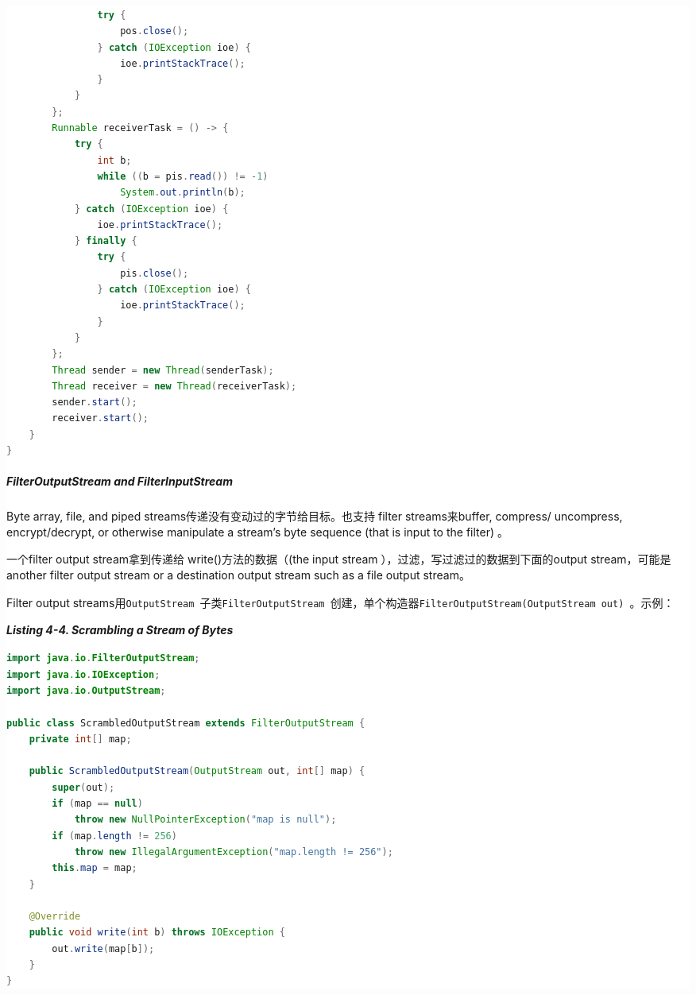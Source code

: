 ```java
                try {
                    pos.close();
                } catch (IOException ioe) {
                    ioe.printStackTrace();
                }
            }
        };
        Runnable receiverTask = () -> {
            try {
                int b;
                while ((b = pis.read()) != -1)
                    System.out.println(b);
            } catch (IOException ioe) {
                ioe.printStackTrace();
            } finally {
                try {
                    pis.close();
                } catch (IOException ioe) {
                    ioe.printStackTrace();
                }
            }
        };
        Thread sender = new Thread(senderTask);
        Thread receiver = new Thread(receiverTask);
        sender.start();
        receiver.start();
    }
}
```

##### FilterOutputStream and FilterInputStream 

Byte array, file, and piped streams传递没有变动过的字节给目标。也支持 filter streams来buffer, compress/ uncompress, encrypt/decrypt, or otherwise manipulate a stream’s byte sequence (that is input to the filter) 。

一个filter output stream拿到传递给 write()方法的数据（(the input stream ），过滤，写过滤过的数据到下面的output stream，可能是 another filter output stream or a destination output stream such as a file output stream。

Filter output streams用`OutputStream `子类`FilterOutputStream `创建，单个构造器`FilterOutputStream(OutputStream out) `。示例：

***Listing 4-4. Scrambling a Stream of Bytes*** 

```java
import java.io.FilterOutputStream;
import java.io.IOException;
import java.io.OutputStream;

public class ScrambledOutputStream extends FilterOutputStream {
    private int[] map;

    public ScrambledOutputStream(OutputStream out, int[] map) {
        super(out);
        if (map == null)
            throw new NullPointerException("map is null");
        if (map.length != 256)
            throw new IllegalArgumentException("map.length != 256");
        this.map = map;
    }

    @Override
    public void write(int b) throws IOException {
        out.write(map[b]);
    }
}
```